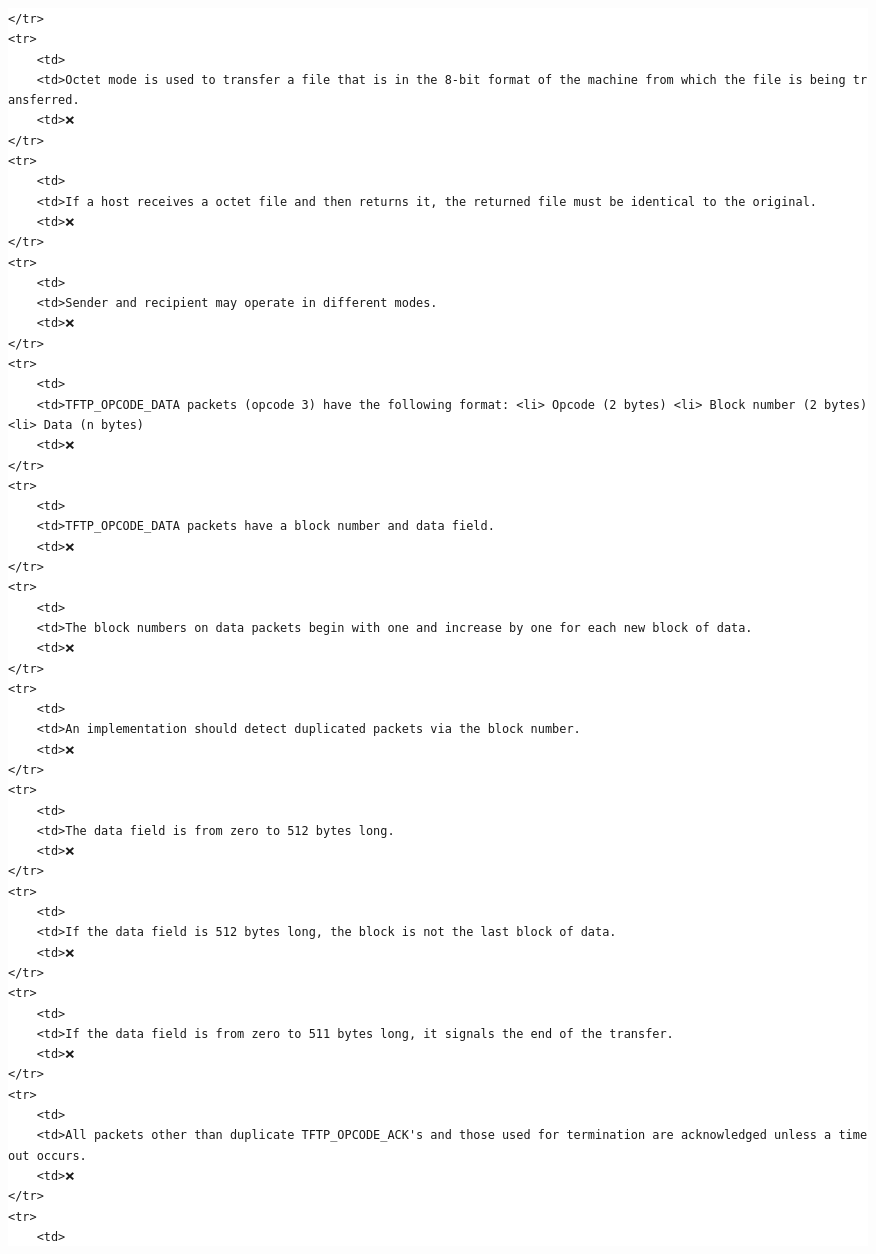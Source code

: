 	</tr>
	<tr>
		<td>
		<td>Octet mode is used to transfer a file that is in the 8-bit format of the machine from which the file is being transferred.
		<td>❌
	</tr>
	<tr>
		<td>
		<td>If a host receives a octet file and then returns it, the returned file must be identical to the original.
		<td>❌
	</tr>
	<tr>
		<td>
		<td>Sender and recipient may operate in different modes.
		<td>❌
	</tr>
	<tr>
		<td>
		<td>TFTP_OPCODE_DATA packets (opcode 3) have the following format: <li> Opcode (2 bytes) <li> Block number (2 bytes) <li> Data (n bytes)
		<td>❌
	</tr>
	<tr>
		<td>
		<td>TFTP_OPCODE_DATA packets have a block number and data field.
		<td>❌
	</tr>
	<tr>
		<td>
		<td>The block numbers on data packets begin with one and increase by one for each new block of data.
		<td>❌
	</tr>
	<tr>
		<td>
		<td>An implementation should detect duplicated packets via the block number.
		<td>❌
	</tr>
	<tr>
		<td>
		<td>The data field is from zero to 512 bytes long.
		<td>❌
	</tr>
	<tr>
		<td>
		<td>If the data field is 512 bytes long, the block is not the last block of data.
		<td>❌
	</tr>
	<tr>
		<td>
		<td>If the data field is from zero to 511 bytes long, it signals the end of the transfer.
		<td>❌
	</tr>
	<tr>
		<td>
		<td>All packets other than duplicate TFTP_OPCODE_ACK's and those used for termination are acknowledged unless a timeout occurs.
		<td>❌
	</tr>
	<tr>
		<td>